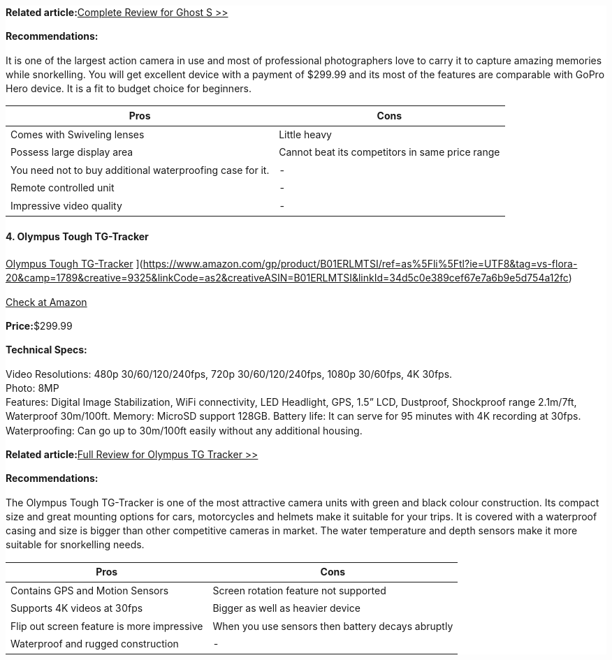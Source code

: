 **Related article:**[Complete Review for Ghost S >>](https://tools.techidaily.com/wondershare/filmora/download/)

**Recommendations:**

It is one of the largest action camera in use and most of professional photographers love to carry it to capture amazing memories while snorkelling. You will get excellent device with a payment of $299.99 and its most of the features are comparable with GoPro Hero device. It is a fit to budget choice for beginners.

| Pros                                                      | Cons                                            |
| --------------------------------------------------------- | ----------------------------------------------- |
| Comes with Swiveling lenses                               | Little heavy                                    |
| Possess large display area                                | Cannot beat its competitors in same price range |
| You need not to buy additional waterproofing case for it. | \-                                              |
| Remote controlled unit                                    | \-                                              |
| Impressive video quality                                  | \-                                              |

#### 4. Olympus Tough TG-Tracker

[Olympus Tough TG-Tracker](https://images.wondershare.com/filmora/article-images/olympus-tg-tracker.jpg) ](https://www.amazon.com/gp/product/B01ERLMTSI/ref=as%5Fli%5Ftl?ie=UTF8&tag=vs-flora-20&camp=1789&creative=9325&linkCode=as2&creativeASIN=B01ERLMTSI&linkId=34d5c0e389cef67e7a6b9e5d754a12fc)

[Check at Amazon](https://www.amazon.com/gp/product/B01ERLMTSI/ref=as%5Fli%5Ftl?ie=UTF8&tag=vs-flora-20&camp=1789&creative=9325&linkCode=as2&creativeASIN=B01ERLMTSI&linkId=34d5c0e389cef67e7a6b9e5d754a12fc)

**Price:**$299.99

**Technical Specs:**

Video Resolutions: 480p 30/60/120/240fps, 720p 30/60/120/240fps, 1080p 30/60fps, 4K 30fps.  
Photo: 8MP  
Features: Digital Image Stabilization, WiFi connectivity, LED Headlight, GPS, 1.5” LCD, Dustproof, Shockproof range 2.1m/7ft, Waterproof 30m/100ft.
Memory: MicroSD support 128GB.
Battery life: It can serve for 95 minutes with 4K recording at 30fps.
Waterproofing: Can go up to 30m/100ft easily without any additional housing.

**Related article:**[Full Review for Olympus TG Tracker >>](https://tools.techidaily.com/wondershare/filmora/download/)

**Recommendations:**

The Olympus Tough TG-Tracker is one of the most attractive camera units with green and black colour construction. Its compact size and great mounting options for cars, motorcycles and helmets make it suitable for your trips. It is covered with a waterproof casing and size is bigger than other competitive cameras in market. The water temperature and depth sensors make it more suitable for snorkelling needs.

| Pros                                       | Cons                                              |
| ------------------------------------------ | ------------------------------------------------- |
| Contains GPS and Motion Sensors            | Screen rotation feature not supported             |
| Supports 4K videos at 30fps                | Bigger as well as heavier device                  |
| Flip out screen feature is more impressive | When you use sensors then battery decays abruptly |
| Waterproof and rugged construction         | \-                                                |
